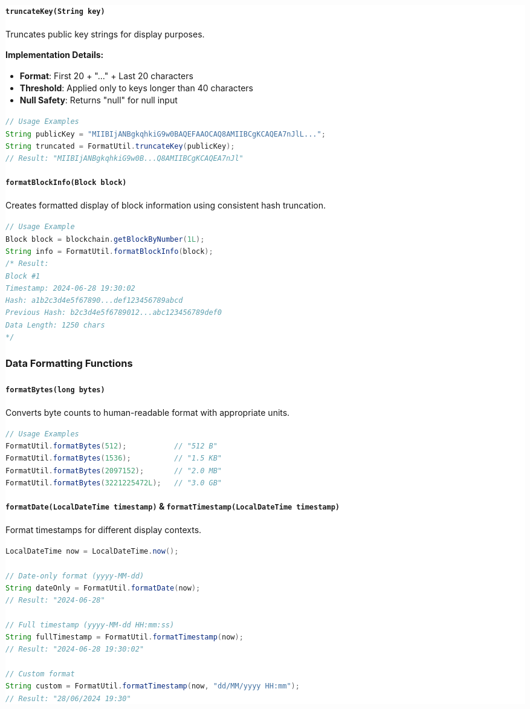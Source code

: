 #### `truncateKey(String key)`

Truncates public key strings for display purposes.

**Implementation Details:**
- **Format**: First 20 + "..." + Last 20 characters
- **Threshold**: Applied only to keys longer than 40 characters
- **Null Safety**: Returns "null" for null input

```java
// Usage Examples
String publicKey = "MIIBIjANBgkqhkiG9w0BAQEFAAOCAQ8AMIIBCgKCAQEA7nJlL...";
String truncated = FormatUtil.truncateKey(publicKey);
// Result: "MIIBIjANBgkqhkiG9w0B...Q8AMIIBCgKCAQEA7nJl"
```

#### `formatBlockInfo(Block block)`

Creates formatted display of block information using consistent hash truncation.

```java
// Usage Example
Block block = blockchain.getBlockByNumber(1L);
String info = FormatUtil.formatBlockInfo(block);
/* Result:
Block #1
Timestamp: 2024-06-28 19:30:02
Hash: a1b2c3d4e5f67890...def123456789abcd
Previous Hash: b2c3d4e5f6789012...abc123456789def0
Data Length: 1250 chars
*/
```

### Data Formatting Functions

#### `formatBytes(long bytes)`

Converts byte counts to human-readable format with appropriate units.

```java
// Usage Examples
FormatUtil.formatBytes(512);           // "512 B"
FormatUtil.formatBytes(1536);          // "1.5 KB" 
FormatUtil.formatBytes(2097152);       // "2.0 MB"
FormatUtil.formatBytes(3221225472L);   // "3.0 GB"
```

#### `formatDate(LocalDateTime timestamp)` & `formatTimestamp(LocalDateTime timestamp)`

Format timestamps for different display contexts.

```java
LocalDateTime now = LocalDateTime.now();

// Date-only format (yyyy-MM-dd)
String dateOnly = FormatUtil.formatDate(now);
// Result: "2024-06-28"

// Full timestamp (yyyy-MM-dd HH:mm:ss)
String fullTimestamp = FormatUtil.formatTimestamp(now);
// Result: "2024-06-28 19:30:02"

// Custom format
String custom = FormatUtil.formatTimestamp(now, "dd/MM/yyyy HH:mm");
// Result: "28/06/2024 19:30"
```
